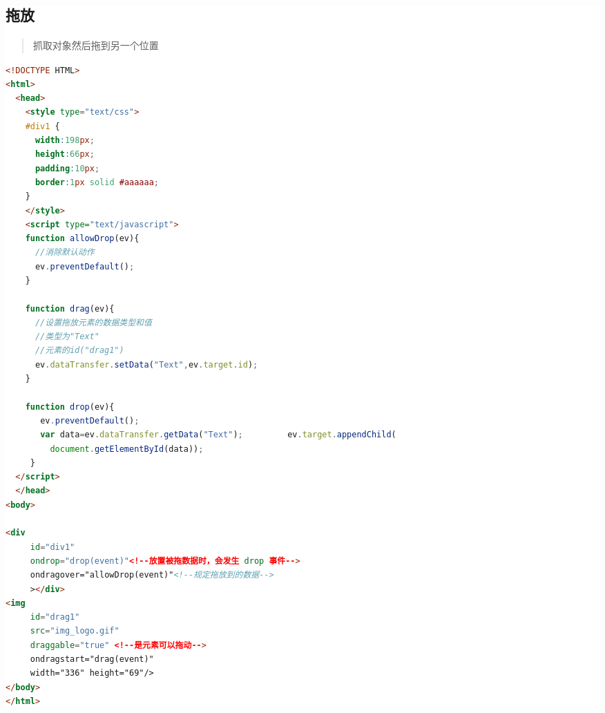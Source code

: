 ## 拖放

> 抓取对象然后拖到另一个位置

```html
<!DOCTYPE HTML>
<html>
  <head>
    <style type="text/css">
    #div1 {
      width:198px;  
      height:66px;
      padding:10px;
      border:1px solid #aaaaaa;
    }
    </style>
    <script type="text/javascript">
    function allowDrop(ev){
      //消除默认动作
      ev.preventDefault();
    }

    function drag(ev){
      //设置拖放元素的数据类型和值
      //类型为"Text"
      //元素的id("drag1")
      ev.dataTransfer.setData("Text",ev.target.id);
    }

    function drop(ev){
       ev.preventDefault();
       var data=ev.dataTransfer.getData("Text");         ev.target.appendChild(
         document.getElementById(data));
     }
  </script>
  </head>
<body>

<div 
     id="div1"    
     ondrop="drop(event)"<!--放置被拖数据时，会发生 drop 事件-->
     ondragover="allowDrop(event)"<!--规定拖放到的数据-->
     ></div>
<img 
     id="drag1" 
     src="img_logo.gif" 
     draggable="true" <!--是元素可以拖动-->
     ondragstart="drag(event)" 
     width="336" height="69"/>
</body>
</html>
```
